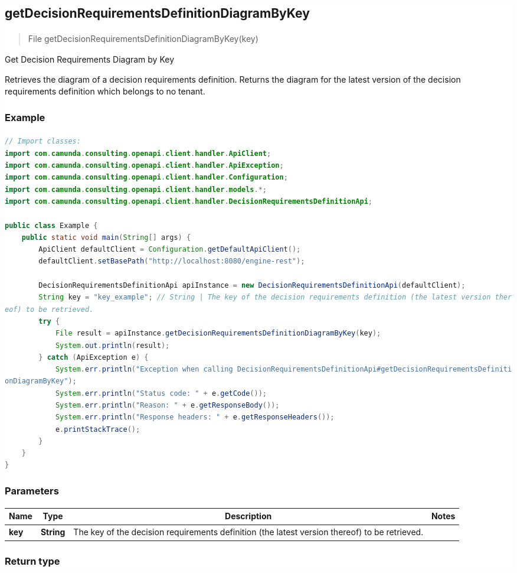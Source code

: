 
## getDecisionRequirementsDefinitionDiagramByKey

> File getDecisionRequirementsDefinitionDiagramByKey(key)

Get Decision Requirements Diagram by Key

Retrieves the diagram of a decision requirements definition. Returns the diagram for the latest version of the decision requirements  definition which belongs to no tenant.

### Example

```java
// Import classes:
import com.camunda.consulting.openapi.client.handler.ApiClient;
import com.camunda.consulting.openapi.client.handler.ApiException;
import com.camunda.consulting.openapi.client.handler.Configuration;
import com.camunda.consulting.openapi.client.handler.models.*;
import com.camunda.consulting.openapi.client.handler.DecisionRequirementsDefinitionApi;

public class Example {
    public static void main(String[] args) {
        ApiClient defaultClient = Configuration.getDefaultApiClient();
        defaultClient.setBasePath("http://localhost:8080/engine-rest");

        DecisionRequirementsDefinitionApi apiInstance = new DecisionRequirementsDefinitionApi(defaultClient);
        String key = "key_example"; // String | The key of the decision requirements definition (the latest version thereof) to be retrieved.
        try {
            File result = apiInstance.getDecisionRequirementsDefinitionDiagramByKey(key);
            System.out.println(result);
        } catch (ApiException e) {
            System.err.println("Exception when calling DecisionRequirementsDefinitionApi#getDecisionRequirementsDefinitionDiagramByKey");
            System.err.println("Status code: " + e.getCode());
            System.err.println("Reason: " + e.getResponseBody());
            System.err.println("Response headers: " + e.getResponseHeaders());
            e.printStackTrace();
        }
    }
}
```

### Parameters


Name | Type | Description  | Notes
------------- | ------------- | ------------- | -------------
 **key** | **String**| The key of the decision requirements definition (the latest version thereof) to be retrieved. |

### Return type
